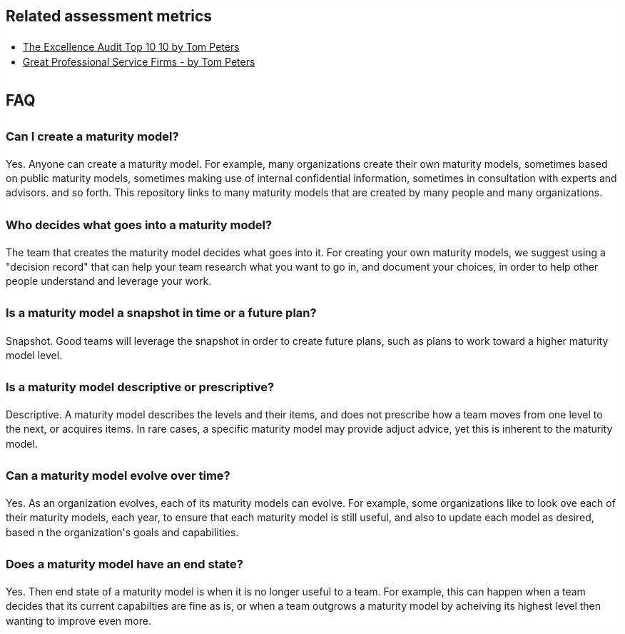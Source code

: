 ## Related assessment metrics

* [The Excellence Audit Top 10 10 by Tom Peters](examples/the-excellence-audit-top-ten-by-tom-peters/index.md)
* [Great Professional Service Firms - by Tom Peters](examples/great-professional-service-firms-by-tom-peters/index.md)


## FAQ


### Can I create a maturity model?

Yes. Anyone can create a maturity model. For example, many organizations create their own maturity models, sometimes based on public maturity models, sometimes making use of internal confidential information, sometimes in consultation with experts and advisors. and so forth. This repository links to many maturity models that are created by many people and many organizations.


### Who decides what goes into a maturity model?

The team that creates the maturity model decides what goes into it. For creating your own maturity models, we suggest using a "decision record" that can help your team research what you want to go in, and document your choices, in order to help other people understand and leverage your work.


### Is a maturity model a snapshot in time or a future plan?

Snapshot. Good teams will leverage the snapshot in order to create future plans, such as plans to work toward a higher maturity model level.


### Is a maturity model descriptive or prescriptive?

Descriptive. A maturity model describes the levels and their items, and does not prescribe how a team moves from one level to the next, or acquires items. In rare cases, a specific maturity model may provide adjuct advice, yet this is inherent to the maturity model. 


### Can a maturity model evolve over time?

Yes. As an organization evolves, each of its maturity models can evolve. For example, some organizations like to look ove each of their maturity models, each year, to ensure that each maturity model is still useful, and also to update each model as desired, based n the organization's goals and capabilities. 


### Does a maturity model have an end state?

Yes. Then end state of a maturity model is when it is no longer useful to a team. For example, this can happen when a team decides that its current capabilties are fine as is, or when a team outgrows a maturity model by acheiving its highest level then wanting to improve even more.

